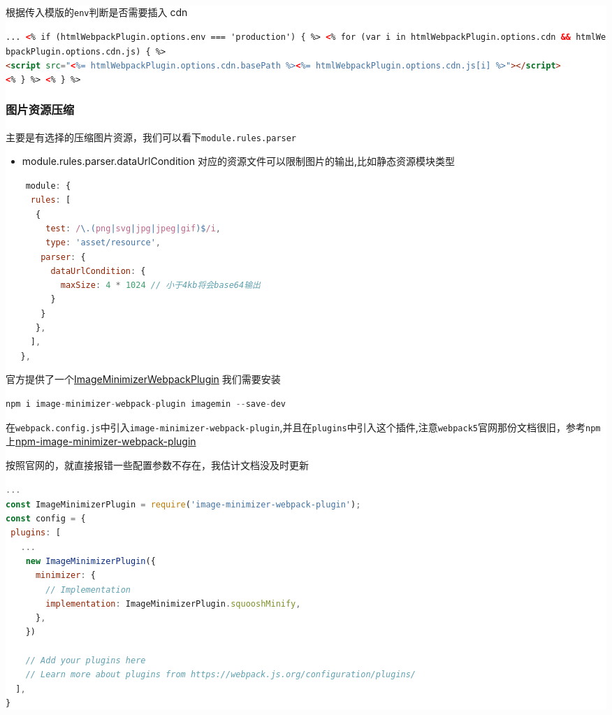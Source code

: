 根据传入模版的`env`判断是否需要插入 cdn

```html
... <% if (htmlWebpackPlugin.options.env === 'production') { %> <% for (var i in htmlWebpackPlugin.options.cdn && htmlWebpackPlugin.options.cdn.js) { %>
<script src="<%= htmlWebpackPlugin.options.cdn.basePath %><%= htmlWebpackPlugin.options.cdn.js[i] %>"></script>
<% } %> <% } %>
```

### 图片资源压缩

主要是有选择的压缩图片资源，我们可以看下`module.rules.parser`

- module.rules.parser.dataUrlCondition
  对应的资源文件可以限制图片的输出,比如静态资源模块类型

```js
    module: {
     rules: [
      {
        test: /\.(png|svg|jpg|jpeg|gif)$/i,
        type: 'asset/resource',
       parser: {
         dataUrlCondition: {
           maxSize: 4 * 1024 // 小于4kb将会base64输出
         }
       }
      },
     ],
   },
```

官方提供了一个[ImageMinimizerWebpackPlugin](https://webpack.docschina.org/plugins/image-minimizer-webpack-plugin/ 'ImageMinimizerWebpackPlugin')
我们需要安装

```js
npm i image-minimizer-webpack-plugin imagemin --save-dev
```

在`webpack.config.js`中引入`image-minimizer-webpack-plugin`,并且在`plugins`中引入这个插件,注意`webpack5`官网那份文档很旧，参考`npm`上[npm-image-minimizer-webpack-plugin](https://www.npmjs.com/package/image-minimizer-webpack-plugin 'npm-image-minimizer-webpack-plugin')

按照官网的，就直接报错一些配置参数不存在，我估计文档没及时更新

```js
...
const ImageMinimizerPlugin = require('image-minimizer-webpack-plugin');
const config = {
 plugins: [
   ...
    new ImageMinimizerPlugin({
      minimizer: {
        // Implementation
        implementation: ImageMinimizerPlugin.squooshMinify,
      },
    })

    // Add your plugins here
    // Learn more about plugins from https://webpack.js.org/configuration/plugins/
  ],
}
```
